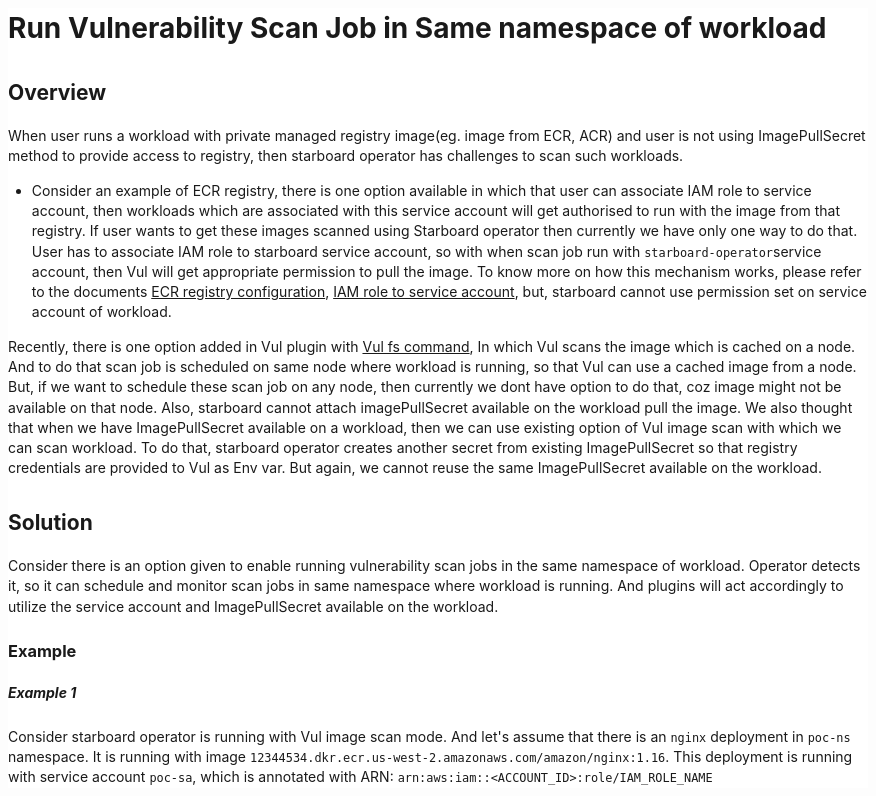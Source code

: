 # Run Vulnerability Scan Job in Same namespace of workload

## Overview 

When user runs a workload with private managed registry image(eg. image from ECR, ACR) and user is not using ImagePullSecret
method to provide access to registry, then starboard operator has challenges to scan such workloads. 
- Consider an example of ECR registry, there is one option available in which that user can associate IAM role to service account,
 then workloads which are associated with this service account will get authorised to run with the image from that registry. 
 If user wants to get these images scanned using Starboard operator then currently we have only one way to do that. 
 User has to associate IAM role to starboard service account, so with when scan job run with `starboard-operator`service 
 account, then Vul will get appropriate permission to pull the image. To know more on how this mechanism works, please 
 refer to the documents [ECR registry configuration], [IAM role to service account], but, starboard cannot use permission 
 set on service account of workload.  

Recently, there is one option added in Vul plugin with [Vul fs command], In which Vul scans the image which is 
cached on a node. And to do that scan job is scheduled on same node where workload is running, so that Vul can use a 
cached image from a node. But, if we want to schedule these scan job on any node, then currently we dont have option to 
do that, coz image might not be available on that node. Also, starboard cannot attach imagePullSecret available on the 
workload pull the image. We also thought that when we have ImagePullSecret available on a workload, then we can use existing 
option of Vul image scan with which we can scan workload. To do that, starboard operator creates another secret 
from existing ImagePullSecret so that registry credentials are provided to Vul as Env var. But again, 
we cannot reuse the same ImagePullSecret available on the workload.     

## Solution

Consider there is an option given to enable running vulnerability scan jobs in the same namespace of workload. Operator
detects it, so it can schedule and monitor scan jobs in same namespace where workload is running. And plugins will act 
accordingly to utilize the service account and ImagePullSecret available on the workload.


### Example

##### Example 1
Consider starboard operator is running with Vul image scan mode. And let's assume that there is an `nginx` 
deployment in `poc-ns` namespace. It is running with image `12344534.dkr.ecr.us-west-2.amazonaws.com/amazon/nginx:1.16`. 
This deployment is running with service account `poc-sa`, which is annotated with ARN: `arn:aws:iam::<ACCOUNT_ID>:role/IAM_ROLE_NAME`


[ECR registry configuration]: https://khulnasoft-lab.github.io/starboard/v0.14.0/integrations/managed-registries/#amazon-elastic-container-registry-ecr
[IAM role to service account]: https://docs.aws.amazon.com/eks/latest/userguide/specify-service-account-role.html
[Vul fs command]: https://github.com/khulnasoft-lab/starboard/blob/main/docs/design/design_trivy_file_system_scanner.md